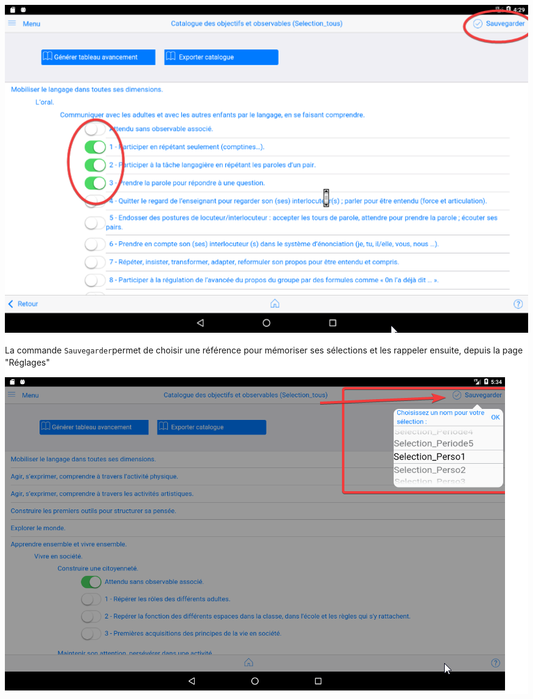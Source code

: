 ![Sélection d'objectifs personnalisée](screenshots/2018-03-26-06-29-33.png)

La commande `Sauvegarder`permet de choisir une référence pour mémoriser ses sélections et les rappeler ensuite, depuis la page "Réglages"

![Sauvegarde des sélections personnalisées](screenshots/2018-04-03-07-37-25.png)
